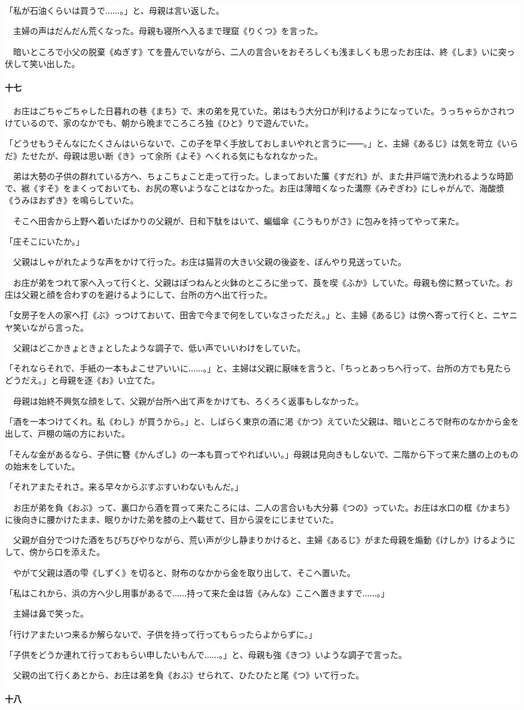 「私が石油くらいは買うで……。」と、母親は言い返した。

　主婦の声はだんだん荒くなった。母親も寝所へ入るまで理窟《りくつ》を言った。

　暗いところで小父の脱棄《ぬぎす》てを畳んでいながら、二人の言合いをおそろしくも浅ましくも思ったお庄は、終《しま》いに突っ伏して笑い出した。



#### 十七




　お庄はごちゃごちゃした日暮れの巷《まち》で、末の弟を見ていた。弟はもう大分口が利けるようになっていた。うっちゃらかされつけているので、家のなかでも、朝から晩までころころ独《ひと》りで遊んでいた。

「どうせもうそんなにたくさんはいらないで、この子を早く手放しておしまいやれと言うに――。」と、主婦《あるじ》は気を苛立《いらだ》たせたが、母親は思い断《き》って余所《よそ》へくれる気にもなれなかった。

　弟は大勢の子供の群れている方へ、ちょこちょこと走って行った。しまっておいた簾《すだれ》が、また井戸端で洗われるような時節で、裾《すそ》をまくっておいても、お尻の寒いようなことはなかった。お庄は薄暗くなった溝際《みぞぎわ》にしゃがんで、海酸漿《うみほおずき》を鳴らしていた。

　そこへ田舎から上野へ着いたばかりの父親が、日和下駄をはいて、蝙蝠傘《こうもりがさ》に包みを持ってやって来た。

「庄そこにいたか。」

　父親はしゃがれたような声をかけて行った。お庄は猫背の大きい父親の後姿を、ぼんやり見送っていた。

　お庄が弟をつれて家へ入って行くと、父親はぽつねんと火鉢のところに坐って、莨を喫《ふか》していた。母親も傍に黙っていた。お庄は父親と顔を合わすのを避けるようにして、台所の方へ出て行った。

「女房子を人の家へ打《ぶ》っつけておいて、田舎で今まで何をしていなさっただえ。」と、主婦《あるじ》は傍へ寄って行くと、ニヤニヤ笑いながら言った。

　父親はどこかきょときょとしたような調子で、低い声でいいわけをしていた。

「それならそれで、手紙の一本もよこせアいいに……。」と、主婦は父親に厭味を言うと、「ちっとあっちへ行って、台所の方でも見たらどうだえ。」と母親を逐《お》い立てた。

　母親は始終不興気な顔をして、父親が台所へ出て声をかけても、ろくろく返事もしなかった。

「酒を一本つけてくれ。私《わし》が買うから。」と、しばらく東京の酒に渇《かつ》えていた父親は、暗いところで財布のなかから金を出して、戸棚の端の方においた。

「そんな金があるなら、子供に簪《かんざし》の一本も買ってやればいい。」母親は見向きもしないで、二階から下って来た膳の上のものの始末をしていた。

「それアまたそれさ。来る早々からぶすぶすいわないもんだ。」

　お庄が弟を負《おぶ》って、裏口から酒を買って来たころには、二人の言合いも大分募《つの》っていた。お庄は水口の框《かまち》に後向きに腰かけたまま、眠りかけた弟を膝の上へ載せて、目から涙をにじませていた。

　父親が自分でつけた酒をちびちびやりながら、荒い声が少し静まりかけると、主婦《あるじ》がまた母親を煽動《けしか》けるようにして、傍から口を添えた。

　やがて父親は酒の雫《しずく》を切ると、財布のなかから金を取り出して、そこへ置いた。

「私はこれから、浜の方へ少し用事があるで……持って来た金は皆《みんな》ここへ置きますで……。」

　主婦は鼻で笑った。

「行けアまたいつ来るか解らないで、子供を持って行ってもらったらよからずに。」

「子供をどうか連れて行っておもらい申したいもんで……。」と、母親も強《きつ》いような調子で言った。

　父親の出て行くあとから、お庄は弟を負《おぶ》せられて、ひたひたと尾《つ》いて行った。



#### 十八


